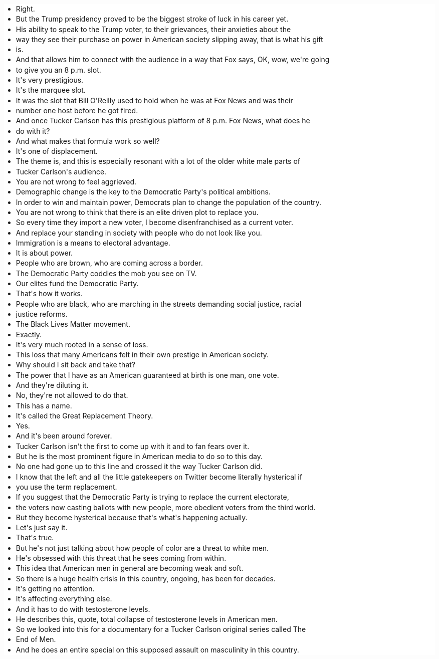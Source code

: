 *  Right.
*  But the Trump presidency proved to be the biggest stroke of luck in his career yet.
*  His ability to speak to the Trump voter, to their grievances, their anxieties about the
*  way they see their purchase on power in American society slipping away, that is what his gift
*  is.
*  And that allows him to connect with the audience in a way that Fox says, OK, wow, we're going
*  to give you an 8 p.m. slot.
*  It's very prestigious.
*  It's the marquee slot.
*  It was the slot that Bill O'Reilly used to hold when he was at Fox News and was their
*  number one host before he got fired.
*  And once Tucker Carlson has this prestigious platform of 8 p.m. Fox News, what does he
*  do with it?
*  And what makes that formula work so well?
*  It's one of displacement.
*  The theme is, and this is especially resonant with a lot of the older white male parts of
*  Tucker Carlson's audience.
*  You are not wrong to feel aggrieved.
*  Demographic change is the key to the Democratic Party's political ambitions.
*  In order to win and maintain power, Democrats plan to change the population of the country.
*  You are not wrong to think that there is an elite driven plot to replace you.
*  So every time they import a new voter, I become disenfranchised as a current voter.
*  And replace your standing in society with people who do not look like you.
*  Immigration is a means to electoral advantage.
*  It is about power.
*  People who are brown, who are coming across a border.
*  The Democratic Party coddles the mob you see on TV.
*  Our elites fund the Democratic Party.
*  That's how it works.
*  People who are black, who are marching in the streets demanding social justice, racial
*  justice reforms.
*  The Black Lives Matter movement.
*  Exactly.
*  It's very much rooted in a sense of loss.
*  This loss that many Americans felt in their own prestige in American society.
*  Why should I sit back and take that?
*  The power that I have as an American guaranteed at birth is one man, one vote.
*  And they're diluting it.
*  No, they're not allowed to do that.
*  This has a name.
*  It's called the Great Replacement Theory.
*  Yes.
*  And it's been around forever.
*  Tucker Carlson isn't the first to come up with it and to fan fears over it.
*  But he is the most prominent figure in American media to do so to this day.
*  No one had gone up to this line and crossed it the way Tucker Carlson did.
*  I know that the left and all the little gatekeepers on Twitter become literally hysterical if
*  you use the term replacement.
*  If you suggest that the Democratic Party is trying to replace the current electorate,
*  the voters now casting ballots with new people, more obedient voters from the third world.
*  But they become hysterical because that's what's happening actually.
*  Let's just say it.
*  That's true.
*  But he's not just talking about how people of color are a threat to white men.
*  He's obsessed with this threat that he sees coming from within.
*  This idea that American men in general are becoming weak and soft.
*  So there is a huge health crisis in this country, ongoing, has been for decades.
*  It's getting no attention.
*  It's affecting everything else.
*  And it has to do with testosterone levels.
*  He describes this, quote, total collapse of testosterone levels in American men.
*  So we looked into this for a documentary for a Tucker Carlson original series called The
*  End of Men.
*  And he does an entire special on this supposed assault on masculinity in this country.